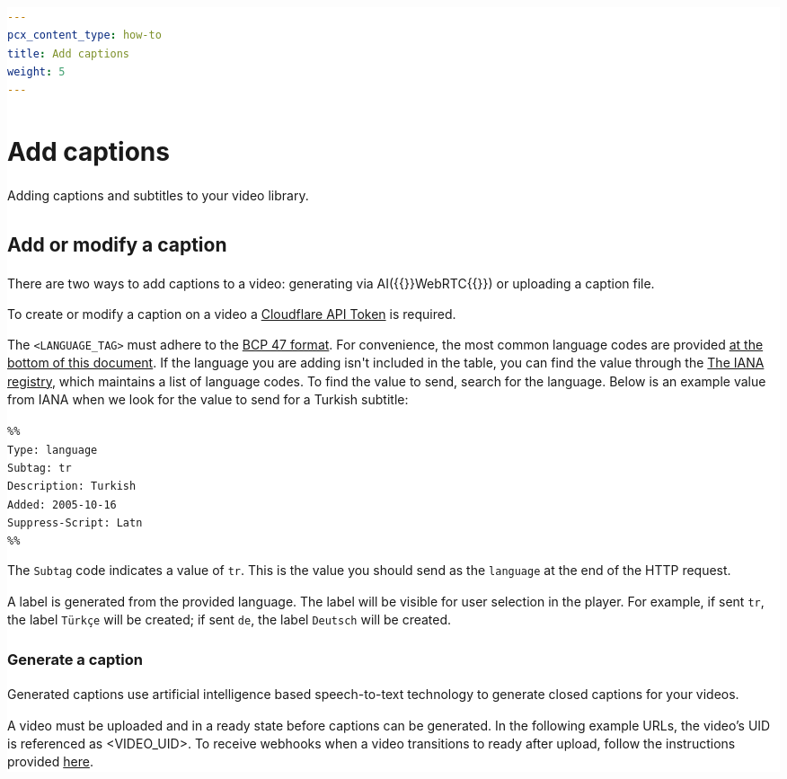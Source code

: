 ```yaml
---
pcx_content_type: how-to
title: Add captions
weight: 5
---
```


# Add captions

Adding captions and subtitles to your video library.

## Add or modify a caption

There are two ways to add captions to a video: generating via AI({{<heading-pill style="beta">}}WebRTC{{</heading-pill>}}) or uploading a
caption file.

To create or modify a caption on a video a [Cloudflare API Token](https://www.cloudflare.com/a/account/my-account) is required.

The `<LANGUAGE_TAG>` must adhere to the [BCP 47 format](http://www.unicode.org/reports/tr35/#Unicode_Language_and_Locale_Identifiers). For convenience, the most common
language codes are provided [at the bottom of this document](#most-common-language-codes).
If the language you are adding isn't included in the table, you can find the value
through the [The IANA registry](https://www.iana.org/assignments/language-subtag-registry/language-subtag-registry), which maintains a list of language codes. To find the
value to send, search for the language. Below is an example value from IANA when
we look for the value to send for a Turkish subtitle:

```bash
%%
Type: language
Subtag: tr
Description: Turkish
Added: 2005-10-16
Suppress-Script: Latn
%%
```

The `Subtag` code indicates a value of `tr`. This is the value you should send
as the `language` at the end of the HTTP request.

A label is generated from the provided language. The label will be visible for
user selection in the player. For example, if sent `tr`, the label `Türkçe` will
be created; if sent `de`, the label `Deutsch` will be created.

### Generate a caption

Generated captions use artificial intelligence based speech-to-text technology
to generate closed captions for your videos.

A video must be uploaded and in a ready state before captions can be generated.
In the following example URLs, the video’s UID is referenced as <VIDEO_UID>.
To receive webhooks when a video transitions to ready after upload, follow the
instructions provided [here](/stream/manage-video-library/using-webhooks/).
